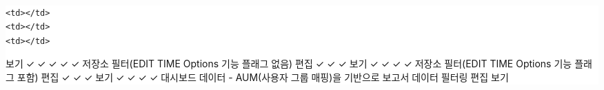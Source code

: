     <td></td>
    <td></td>
    <td></td>
  </tr>
  <tr>
    <td>보기</td>
    <td>✓</td>
    <td>✓</td>
    <td></td>
    <td>✓</td>
    <td>✓</td>
    <td>✓</td>
  </tr>
  <tr>
    <td rowspan="2">저장소 필터(EDIT TIME Options 기능 플래그 없음)</td>
    <td>편집</td>
    <td>✓</td>
    <td>✓</td>
    <td>✓</td>
    <td></td>
    <td></td>
    <td></td>
  </tr>
  <tr>
    <td>보기</td>
    <td>✓</td>
    <td>✓</td>
    <td></td>
    <td>✓</td>
    <td>✓</td>
    <td></td>
  </tr>
  <tr>
    <td rowspan="2">저장소 필터(EDIT TIME Options 기능 플래그 포함)</td>
    <td>편집</td>
    <td>✓</td>
    <td>✓</td>
    <td>✓</td>
    <td></td>
    <td></td>
    <td></td>
  </tr>
  <tr>
    <td>보기</td>
    <td>✓</td>
    <td>✓</td>
    <td></td>
    <td>✓</td>
    <td>✓</td>
    <td></td>
  </tr>
  <tr>
    <td rowspan="2">대시보드 데이터 - AUM(사용자 그룹 매핑)을 기반으로 보고서 데이터 필터링</td>
    <td>편집</td>
    <td></td>
    <td></td>
    <td></td>
    <td></td>
    <td></td>
    <td></td>
  </tr>
  <tr>
    <td>보기</td>
    <td></td>
